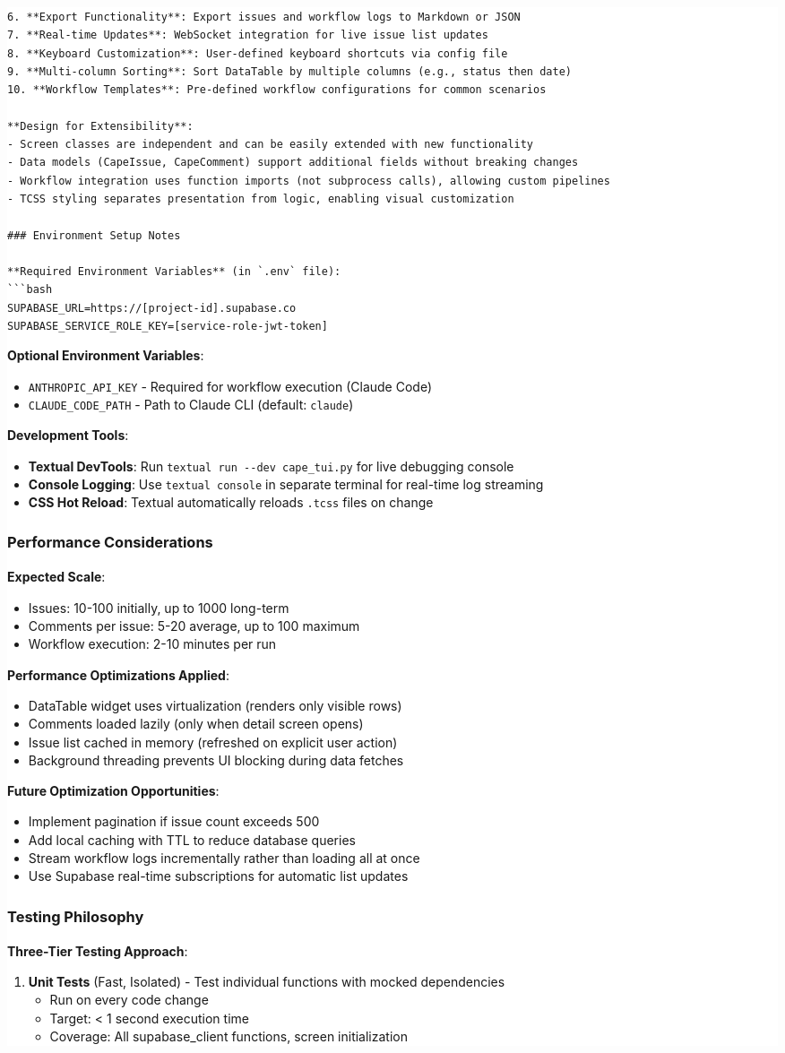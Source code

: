 ```
6. **Export Functionality**: Export issues and workflow logs to Markdown or JSON
7. **Real-time Updates**: WebSocket integration for live issue list updates
8. **Keyboard Customization**: User-defined keyboard shortcuts via config file
9. **Multi-column Sorting**: Sort DataTable by multiple columns (e.g., status then date)
10. **Workflow Templates**: Pre-defined workflow configurations for common scenarios

**Design for Extensibility**:
- Screen classes are independent and can be easily extended with new functionality
- Data models (CapeIssue, CapeComment) support additional fields without breaking changes
- Workflow integration uses function imports (not subprocess calls), allowing custom pipelines
- TCSS styling separates presentation from logic, enabling visual customization

### Environment Setup Notes

**Required Environment Variables** (in `.env` file):
```bash
SUPABASE_URL=https://[project-id].supabase.co
SUPABASE_SERVICE_ROLE_KEY=[service-role-jwt-token]
```

**Optional Environment Variables**:
- `ANTHROPIC_API_KEY` - Required for workflow execution (Claude Code)
- `CLAUDE_CODE_PATH` - Path to Claude CLI (default: `claude`)

**Development Tools**:
- **Textual DevTools**: Run `textual run --dev cape_tui.py` for live debugging console
- **Console Logging**: Use `textual console` in separate terminal for real-time log streaming
- **CSS Hot Reload**: Textual automatically reloads `.tcss` files on change

### Performance Considerations

**Expected Scale**:
- Issues: 10-100 initially, up to 1000 long-term
- Comments per issue: 5-20 average, up to 100 maximum
- Workflow execution: 2-10 minutes per run

**Performance Optimizations Applied**:
- DataTable widget uses virtualization (renders only visible rows)
- Comments loaded lazily (only when detail screen opens)
- Issue list cached in memory (refreshed on explicit user action)
- Background threading prevents UI blocking during data fetches

**Future Optimization Opportunities**:
- Implement pagination if issue count exceeds 500
- Add local caching with TTL to reduce database queries
- Stream workflow logs incrementally rather than loading all at once
- Use Supabase real-time subscriptions for automatic list updates

### Testing Philosophy

**Three-Tier Testing Approach**:

1. **Unit Tests** (Fast, Isolated) - Test individual functions with mocked dependencies
   - Run on every code change
   - Target: < 1 second execution time
   - Coverage: All supabase_client functions, screen initialization
